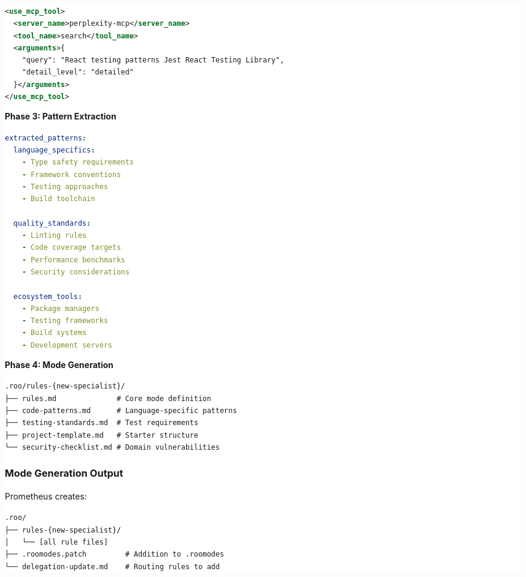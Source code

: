 ```xml
<use_mcp_tool>
  <server_name>perplexity-mcp</server_name>
  <tool_name>search</tool_name>
  <arguments>{
    "query": "React testing patterns Jest React Testing Library",
    "detail_level": "detailed"
  }</arguments>
</use_mcp_tool>
```

**Phase 3: Pattern Extraction**
```yaml
extracted_patterns:
  language_specifics:
    - Type safety requirements
    - Framework conventions
    - Testing approaches
    - Build toolchain
    
  quality_standards:
    - Linting rules
    - Code coverage targets
    - Performance benchmarks
    - Security considerations
    
  ecosystem_tools:
    - Package managers
    - Testing frameworks
    - Build systems
    - Development servers
```

**Phase 4: Mode Generation**
```
.roo/rules-{new-specialist}/
├── rules.md              # Core mode definition
├── code-patterns.md      # Language-specific patterns
├── testing-standards.md  # Test requirements
├── project-template.md   # Starter structure
└── security-checklist.md # Domain vulnerabilities
```

### Mode Generation Output

Prometheus creates:
```
.roo/
├── rules-{new-specialist}/
│   └── [all rule files]
├── .roomodes.patch         # Addition to .roomodes
└── delegation-update.md    # Routing rules to add
```
